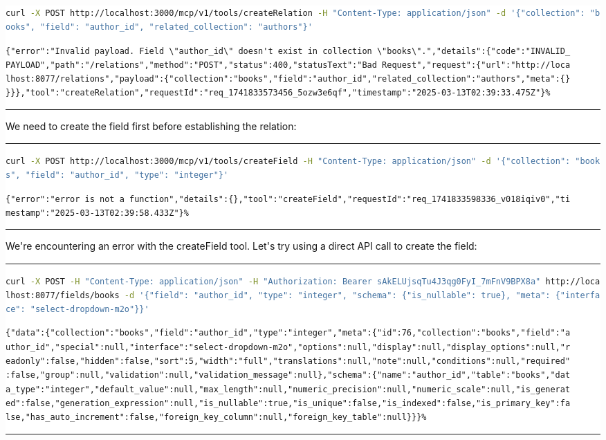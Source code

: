 
```bash
curl -X POST http://localhost:3000/mcp/v1/tools/createRelation -H "Content-Type: application/json" -d '{"collection": "books", "field": "author_id", "related_collection": "authors"}'
```

```
{"error":"Invalid payload. Field \"author_id\" doesn't exist in collection \"books\".","details":{"code":"INVALID_
PAYLOAD","path":"/relations","method":"POST","status":400,"statusText":"Bad Request","request":{"url":"http://loca
lhost:8077/relations","payload":{"collection":"books","field":"author_id","related_collection":"authors","meta":{}
}}},"tool":"createRelation","requestId":"req_1741833573456_5ozw3e6qf","timestamp":"2025-03-13T02:39:33.475Z"}%

```

---

We need to create the field first before establishing the relation:

---

```bash
curl -X POST http://localhost:3000/mcp/v1/tools/createField -H "Content-Type: application/json" -d '{"collection": "books", "field": "author_id", "type": "integer"}'
```

```
{"error":"error is not a function","details":{},"tool":"createField","requestId":"req_1741833598336_v018iqiv0","ti
mestamp":"2025-03-13T02:39:58.433Z"}%

```

---

We're encountering an error with the createField tool. Let's try using a direct API call to create the field:

---

```bash
curl -X POST -H "Content-Type: application/json" -H "Authorization: Bearer sAkELUjsqTu4J3qg0FyI_7mFnV9BPX8a" http://localhost:8077/fields/books -d '{"field": "author_id", "type": "integer", "schema": {"is_nullable": true}, "meta": {"interface": "select-dropdown-m2o"}}'
```

```
{"data":{"collection":"books","field":"author_id","type":"integer","meta":{"id":76,"collection":"books","field":"a
uthor_id","special":null,"interface":"select-dropdown-m2o","options":null,"display":null,"display_options":null,"r
eadonly":false,"hidden":false,"sort":5,"width":"full","translations":null,"note":null,"conditions":null,"required"
:false,"group":null,"validation":null,"validation_message":null},"schema":{"name":"author_id","table":"books","dat
a_type":"integer","default_value":null,"max_length":null,"numeric_precision":null,"numeric_scale":null,"is_generat
ed":false,"generation_expression":null,"is_nullable":true,"is_unique":false,"is_indexed":false,"is_primary_key":fa
lse,"has_auto_increment":false,"foreign_key_column":null,"foreign_key_table":null}}}%

```

---